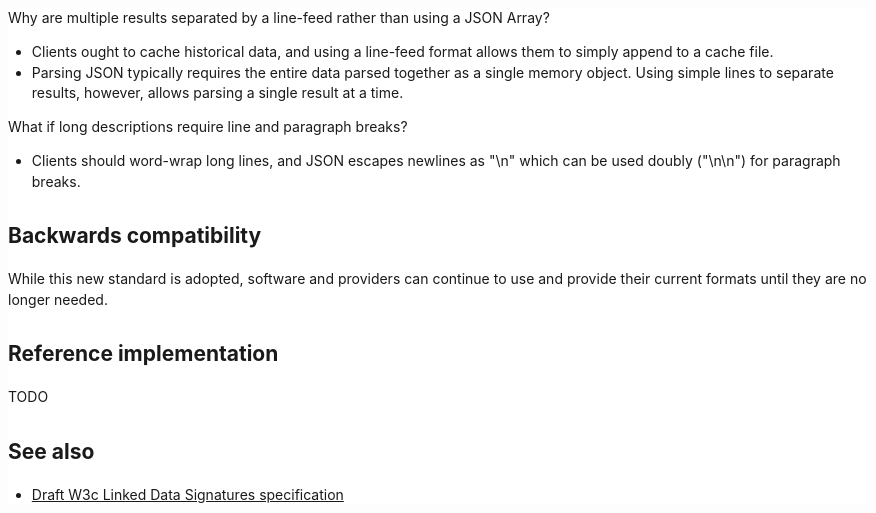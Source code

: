 Why are multiple results separated by a line-feed rather than using a
JSON Array?

-   Clients ought to cache historical data, and using a line-feed format
    allows them to simply append to a cache file.
-   Parsing JSON typically requires the entire data parsed together as a
    single memory object. Using simple lines to separate results,
    however, allows parsing a single result at a time.

What if long descriptions require line and paragraph breaks?

-   Clients should word-wrap long lines, and JSON escapes newlines as
    "\\n" which can be used doubly ("\\n\\n") for paragraph breaks.

## Backwards compatibility

While this new standard is adopted, software and providers can continue
to use and provide their current formats until they are no longer
needed.

## Reference implementation

TODO

## See also

-   [Draft W3c Linked Data Signatures
    specification](https://w3c-dvcg.github.io/ld-signatures/)
